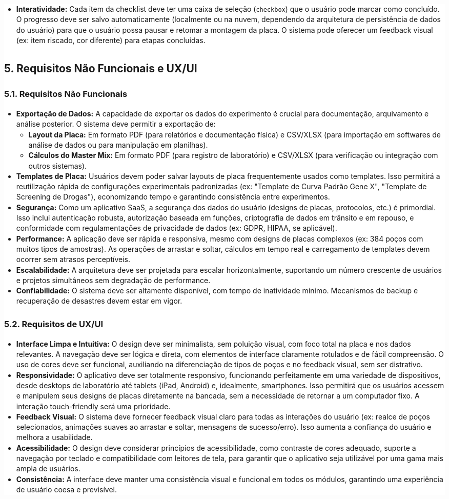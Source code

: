 *   **Interatividade:** Cada item da checklist deve ter uma caixa de seleção (`checkbox`) que o usuário pode marcar como concluído. O progresso deve ser salvo automaticamente (localmente ou na nuvem, dependendo da arquitetura de persistência de dados do usuário) para que o usuário possa pausar e retomar a montagem da placa. O sistema pode oferecer um feedback visual (ex: item riscado, cor diferente) para etapas concluídas.

## 5. Requisitos Não Funcionais e UX/UI

### 5.1. Requisitos Não Funcionais

*   **Exportação de Dados:** A capacidade de exportar os dados do experimento é crucial para documentação, arquivamento e análise posterior. O sistema deve permitir a exportação de:
    *   **Layout da Placa:** Em formato PDF (para relatórios e documentação física) e CSV/XLSX (para importação em softwares de análise de dados ou para manipulação em planilhas).
    *   **Cálculos do Master Mix:** Em formato PDF (para registro de laboratório) e CSV/XLSX (para verificação ou integração com outros sistemas).
*   **Templates de Placa:** Usuários devem poder salvar layouts de placa frequentemente usados como templates. Isso permitirá a reutilização rápida de configurações experimentais padronizadas (ex: "Template de Curva Padrão Gene X", "Template de Screening de Drogas"), economizando tempo e garantindo consistência entre experimentos.
*   **Segurança:** Como um aplicativo SaaS, a segurança dos dados do usuário (designs de placas, protocolos, etc.) é primordial. Isso inclui autenticação robusta, autorização baseada em funções, criptografia de dados em trânsito e em repouso, e conformidade com regulamentações de privacidade de dados (ex: GDPR, HIPAA, se aplicável).
*   **Performance:** A aplicação deve ser rápida e responsiva, mesmo com designs de placas complexos (ex: 384 poços com muitos tipos de amostras). As operações de arrastar e soltar, cálculos em tempo real e carregamento de templates devem ocorrer sem atrasos perceptíveis.
*   **Escalabilidade:** A arquitetura deve ser projetada para escalar horizontalmente, suportando um número crescente de usuários e projetos simultâneos sem degradação de performance.
*   **Confiabilidade:** O sistema deve ser altamente disponível, com tempo de inatividade mínimo. Mecanismos de backup e recuperação de desastres devem estar em vigor.

### 5.2. Requisitos de UX/UI

*   **Interface Limpa e Intuitiva:** O design deve ser minimalista, sem poluição visual, com foco total na placa e nos dados relevantes. A navegação deve ser lógica e direta, com elementos de interface claramente rotulados e de fácil compreensão. O uso de cores deve ser funcional, auxiliando na diferenciação de tipos de poços e no feedback visual, sem ser distrativo.
*   **Responsividade:** O aplicativo deve ser totalmente responsivo, funcionando perfeitamente em uma variedade de dispositivos, desde desktops de laboratório até tablets (iPad, Android) e, idealmente, smartphones. Isso permitirá que os usuários acessem e manipulem seus designs de placas diretamente na bancada, sem a necessidade de retornar a um computador fixo. A interação touch-friendly será uma prioridade.
*   **Feedback Visual:** O sistema deve fornecer feedback visual claro para todas as interações do usuário (ex: realce de poços selecionados, animações suaves ao arrastar e soltar, mensagens de sucesso/erro). Isso aumenta a confiança do usuário e melhora a usabilidade.
*   **Acessibilidade:** O design deve considerar princípios de acessibilidade, como contraste de cores adequado, suporte a navegação por teclado e compatibilidade com leitores de tela, para garantir que o aplicativo seja utilizável por uma gama mais ampla de usuários.
*   **Consistência:** A interface deve manter uma consistência visual e funcional em todos os módulos, garantindo uma experiência de usuário coesa e previsível.
